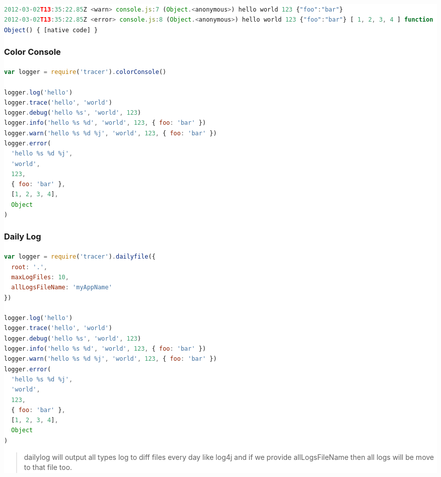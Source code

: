 ```javascript
2012-03-02T13:35:22.85Z <warn> console.js:7 (Object.<anonymous>) hello world 123 {"foo":"bar"}
2012-03-02T13:35:22.85Z <error> console.js:8 (Object.<anonymous>) hello world 123 {"foo":"bar"} [ 1, 2, 3, 4 ] function Object() { [native code] }
```

### Color Console

```javascript
var logger = require('tracer').colorConsole()

logger.log('hello')
logger.trace('hello', 'world')
logger.debug('hello %s', 'world', 123)
logger.info('hello %s %d', 'world', 123, { foo: 'bar' })
logger.warn('hello %s %d %j', 'world', 123, { foo: 'bar' })
logger.error(
  'hello %s %d %j',
  'world',
  123,
  { foo: 'bar' },
  [1, 2, 3, 4],
  Object
)
```

### Daily Log

```javascript
var logger = require('tracer').dailyfile({
  root: '.',
  maxLogFiles: 10,
  allLogsFileName: 'myAppName'
})

logger.log('hello')
logger.trace('hello', 'world')
logger.debug('hello %s', 'world', 123)
logger.info('hello %s %d', 'world', 123, { foo: 'bar' })
logger.warn('hello %s %d %j', 'world', 123, { foo: 'bar' })
logger.error(
  'hello %s %d %j',
  'world',
  123,
  { foo: 'bar' },
  [1, 2, 3, 4],
  Object
)
```

> dailylog will output all types log to diff files every day like log4j and if we provide allLogsFileName then all logs
> will be move to that file too.
